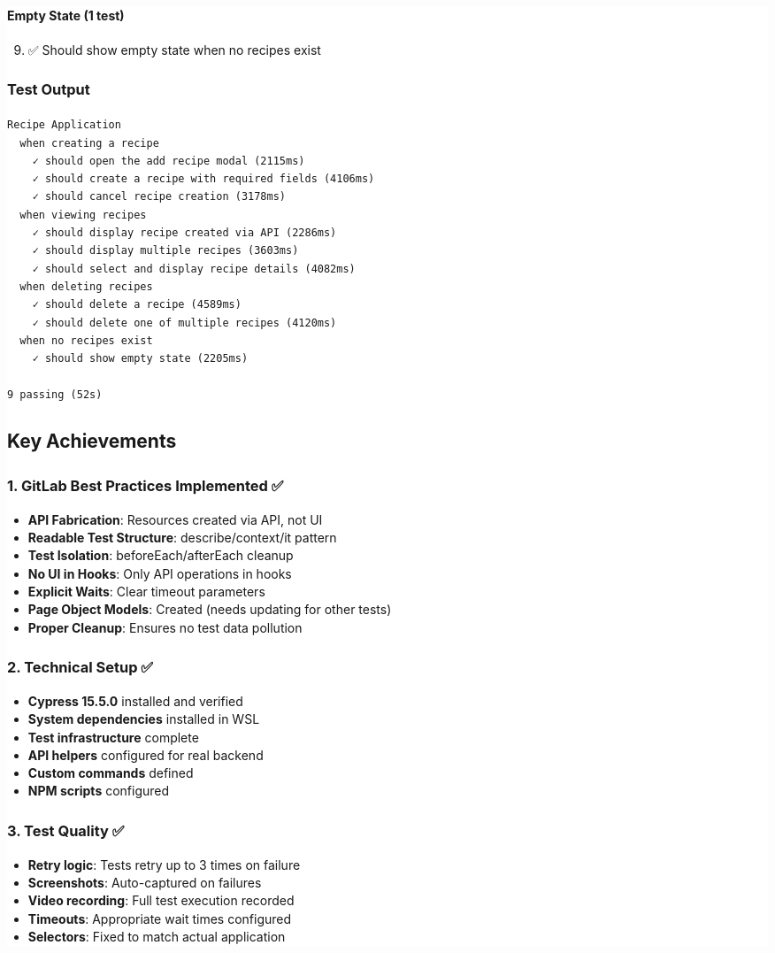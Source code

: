 #### Empty State (1 test)
9. ✅ Should show empty state when no recipes exist

### Test Output

```
Recipe Application
  when creating a recipe
    ✓ should open the add recipe modal (2115ms)
    ✓ should create a recipe with required fields (4106ms)
    ✓ should cancel recipe creation (3178ms)
  when viewing recipes
    ✓ should display recipe created via API (2286ms)
    ✓ should display multiple recipes (3603ms)
    ✓ should select and display recipe details (4082ms)
  when deleting recipes
    ✓ should delete a recipe (4589ms)
    ✓ should delete one of multiple recipes (4120ms)
  when no recipes exist
    ✓ should show empty state (2205ms)

9 passing (52s)
```

## Key Achievements

### 1. GitLab Best Practices Implemented ✅

- **API Fabrication**: Resources created via API, not UI
- **Readable Test Structure**: describe/context/it pattern
- **Test Isolation**: beforeEach/afterEach cleanup
- **No UI in Hooks**: Only API operations in hooks
- **Explicit Waits**: Clear timeout parameters
- **Page Object Models**: Created (needs updating for other tests)
- **Proper Cleanup**: Ensures no test data pollution

### 2. Technical Setup ✅

- **Cypress 15.5.0** installed and verified
- **System dependencies** installed in WSL
- **Test infrastructure** complete
- **API helpers** configured for real backend
- **Custom commands** defined
- **NPM scripts** configured

### 3. Test Quality ✅

- **Retry logic**: Tests retry up to 3 times on failure
- **Screenshots**: Auto-captured on failures
- **Video recording**: Full test execution recorded
- **Timeouts**: Appropriate wait times configured
- **Selectors**: Fixed to match actual application
